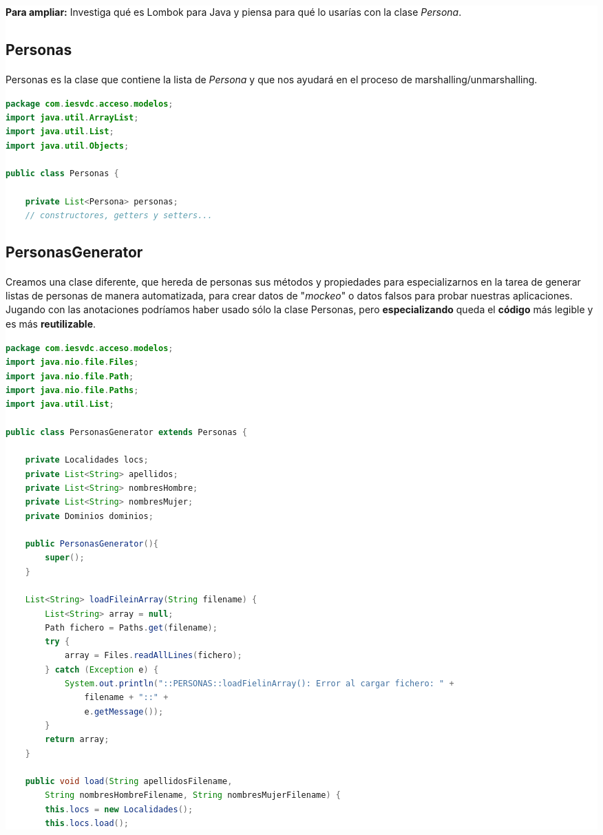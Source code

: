 **Para ampliar:** Investiga qué es Lombok para Java y piensa para qué lo usarías con la clase *Persona*.

## Personas

Personas es la clase que contiene la lista de *Persona* y que nos ayudará en el proceso de marshalling/unmarshalling.

```java
package com.iesvdc.acceso.modelos;
import java.util.ArrayList;
import java.util.List;
import java.util.Objects;

public class Personas {
    
    private List<Persona> personas;
    // constructores, getters y setters...

```

## PersonasGenerator

Creamos una clase diferente, que hereda de personas sus métodos y propiedades para especializarnos en la tarea de generar listas de personas de manera automatizada, para crear datos de "*mockeo*" o datos falsos para probar nuestras aplicaciones. Jugando con las anotaciones podríamos haber usado sólo la clase Personas, pero **especializando** queda el **código** más legible y es más **reutilizable**.

```java
package com.iesvdc.acceso.modelos;
import java.nio.file.Files;
import java.nio.file.Path;
import java.nio.file.Paths;
import java.util.List;

public class PersonasGenerator extends Personas {
    
    private Localidades locs;
    private List<String> apellidos;
    private List<String> nombresHombre;
    private List<String> nombresMujer;
    private Dominios dominios;
    
    public PersonasGenerator(){
        super();
    }

    List<String> loadFileinArray(String filename) {
        List<String> array = null;
        Path fichero = Paths.get(filename);
        try {
            array = Files.readAllLines(fichero);
        } catch (Exception e) {
            System.out.println("::PERSONAS::loadFielinArray(): Error al cargar fichero: " +
                filename + "::" +
                e.getMessage());
        }
        return array;
    }

    public void load(String apellidosFilename, 
        String nombresHombreFilename, String nombresMujerFilename) {
        this.locs = new Localidades();
		this.locs.load();
```